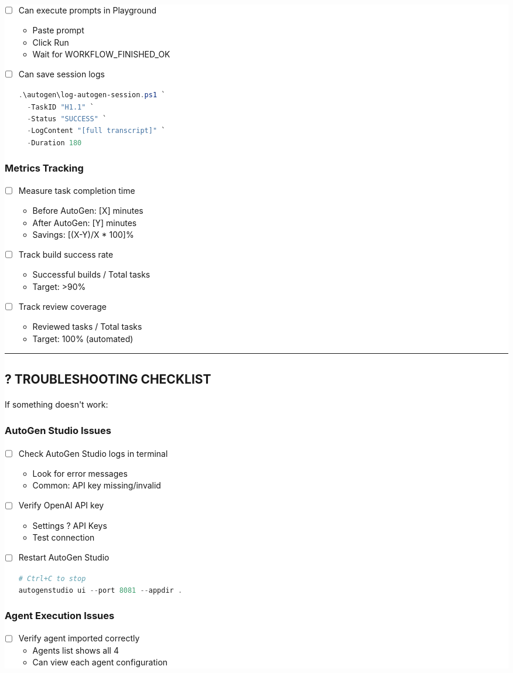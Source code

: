 - [ ] Can execute prompts in Playground
  - Paste prompt
  - Click Run
  - Wait for WORKFLOW_FINISHED_OK

- [ ] Can save session logs
  ```powershell
  .\autogen\log-autogen-session.ps1 `
    -TaskID "H1.1" `
    -Status "SUCCESS" `
    -LogContent "[full transcript]" `
    -Duration 180
  ```

### Metrics Tracking

- [ ] Measure task completion time
  - Before AutoGen: [X] minutes
  - After AutoGen: [Y] minutes
  - Savings: [(X-Y)/X * 100]%

- [ ] Track build success rate
  - Successful builds / Total tasks
  - Target: >90%

- [ ] Track review coverage
  - Reviewed tasks / Total tasks
  - Target: 100% (automated)

---

## ? TROUBLESHOOTING CHECKLIST

If something doesn't work:

### AutoGen Studio Issues

- [ ] Check AutoGen Studio logs in terminal
  - Look for error messages
  - Common: API key missing/invalid

- [ ] Verify OpenAI API key
  - Settings ? API Keys
  - Test connection

- [ ] Restart AutoGen Studio
  ```powershell
  # Ctrl+C to stop
  autogenstudio ui --port 8081 --appdir .
  ```

### Agent Execution Issues

- [ ] Verify agent imported correctly
  - Agents list shows all 4
  - Can view each agent configuration
